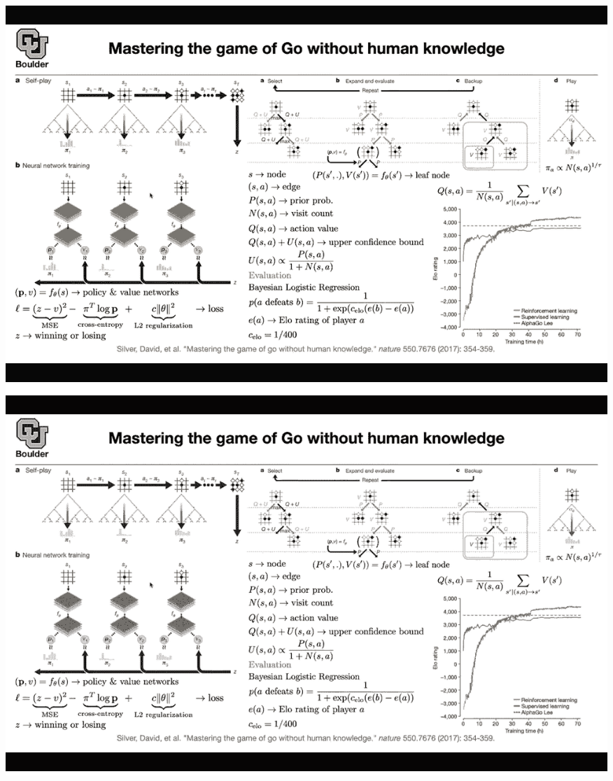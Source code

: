 ![](img/fdd669f8d3741107b15ba3fc69e1b27d_131.png)

![](img/fdd669f8d3741107b15ba3fc69e1b27d_132.png)
